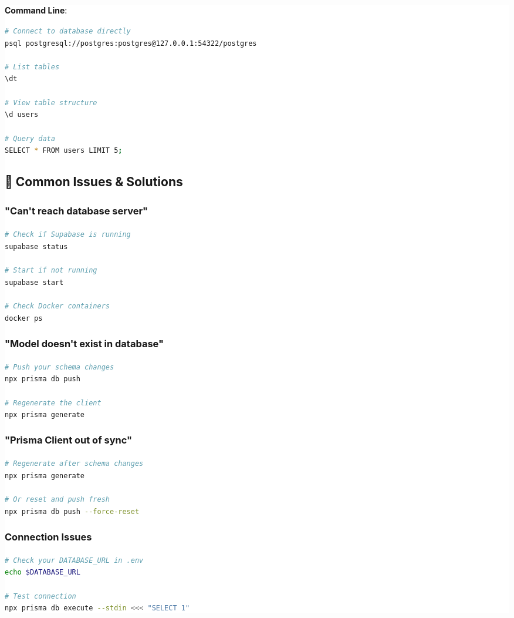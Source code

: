 **Command Line**:
```bash
# Connect to database directly
psql postgresql://postgres:postgres@127.0.0.1:54322/postgres

# List tables
\dt

# View table structure
\d users

# Query data
SELECT * FROM users LIMIT 5;
```

## 🚨 Common Issues & Solutions

### "Can't reach database server"
```bash
# Check if Supabase is running
supabase status

# Start if not running
supabase start

# Check Docker containers
docker ps
```

### "Model doesn't exist in database"
```bash
# Push your schema changes
npx prisma db push

# Regenerate the client
npx prisma generate
```

### "Prisma Client out of sync"
```bash
# Regenerate after schema changes
npx prisma generate

# Or reset and push fresh
npx prisma db push --force-reset
```

### Connection Issues
```bash
# Check your DATABASE_URL in .env
echo $DATABASE_URL

# Test connection
npx prisma db execute --stdin <<< "SELECT 1"
```
